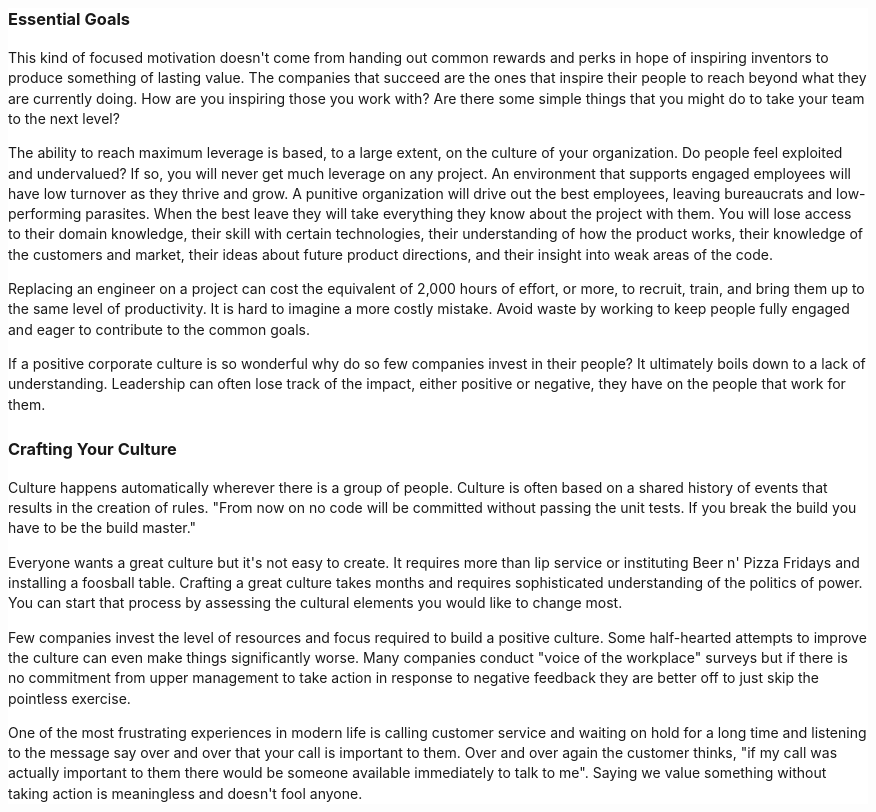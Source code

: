 
### Essential Goals

This kind of focused motivation doesn't come from handing out common rewards
and perks in hope of inspiring inventors to produce something of lasting
value. The companies that succeed are the ones that inspire their people to
reach beyond what they are currently doing. How are you inspiring those you
work with? Are there some simple things that you might do to take your team to
the next level?

The ability to reach maximum leverage is based, to a large extent, on the
culture of your organization. Do people feel exploited and undervalued? If so,
you will never get much leverage on any project. An environment that supports
engaged employees will have low turnover as they thrive and grow. A punitive
organization will drive out the best employees, leaving bureaucrats and low-
performing parasites. When the best leave they will take everything they know
about the project with them. You will lose access to their domain knowledge,
their skill with certain technologies, their understanding of how the product
works, their knowledge of the customers and market, their ideas about future
product directions, and their insight into weak areas of the code.

Replacing an engineer on a project can cost the equivalent of 2,000 hours of
effort, or more, to recruit, train, and bring them up to the same level of
productivity. It is hard to imagine a more costly mistake. Avoid waste by
working to keep people fully engaged and eager to contribute to the common
goals.

If a positive corporate culture is so wonderful why do so few companies invest
in their people? It ultimately boils down to a lack of understanding.
Leadership can often lose track of the impact, either positive or negative,
they have on the people that work for them.


### Crafting Your Culture

Culture happens automatically wherever there is a group of people. Culture is
often based on a shared history of events that results in the creation of
rules. "From now on no code will be committed without passing the unit tests.
If you break the build you have to be the build master."

Everyone wants a great culture but it's not easy to create. It requires more
than lip service or instituting Beer n' Pizza Fridays and installing a
foosball table. Crafting a great culture takes months and requires
sophisticated understanding of the politics of power. You can start that
process by assessing the cultural elements you would like to change most.

Few companies invest the level of resources and focus required to build a
positive culture. Some half-hearted attempts to improve the culture can even
make things significantly worse. Many companies conduct "voice of the
workplace" surveys but if there is no commitment from upper management to take
action in response to negative feedback they are better off to just skip the
pointless exercise.

One of the most frustrating experiences in modern life is calling customer
service and waiting on hold for a long time and listening to the message say
over and over that your call is important to them. Over and over again the
customer thinks, "if my call was actually important to them there would be
someone available immediately to talk to me". Saying we value something
without taking action is meaningless and doesn't fool anyone.
